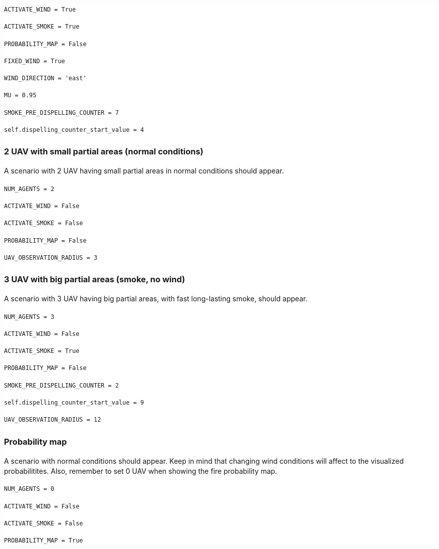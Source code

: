 `ACTIVATE_WIND = True`

`ACTIVATE_SMOKE = True`

`PROBABILITY_MAP = False`

`FIXED_WIND = True`

`WIND_DIRECTION = 'east'`

`MU = 0.95`

`SMOKE_PRE_DISPELLING_COUNTER = 7`

`self.dispelling_counter_start_value = 4`

### 2 UAV with small partial areas (normal conditions)

A scenario with 2 UAV having small partial areas in normal conditions should appear.

`NUM_AGENTS = 2`

`ACTIVATE_WIND = False`

`ACTIVATE_SMOKE = False`

`PROBABILITY_MAP = False`

`UAV_OBSERVATION_RADIUS = 3`

### 3 UAV with big partial areas (smoke, no wind)

A scenario with 3 UAV having big partial areas, with fast long-lasting smoke, should appear.

`NUM_AGENTS = 3`

`ACTIVATE_WIND = False`

`ACTIVATE_SMOKE = True`

`PROBABILITY_MAP = False`

`SMOKE_PRE_DISPELLING_COUNTER = 2`

`self.dispelling_counter_start_value = 9`

`UAV_OBSERVATION_RADIUS = 12`

### Probability map

A scenario with normal conditions should appear. Keep in mind that changing wind conditions will affect to the visualized probabilitites. Also, remember to set 0 UAV when showing the fire probability map.

`NUM_AGENTS = 0`

`ACTIVATE_WIND = False`

`ACTIVATE_SMOKE = False`

`PROBABILITY_MAP = True`

